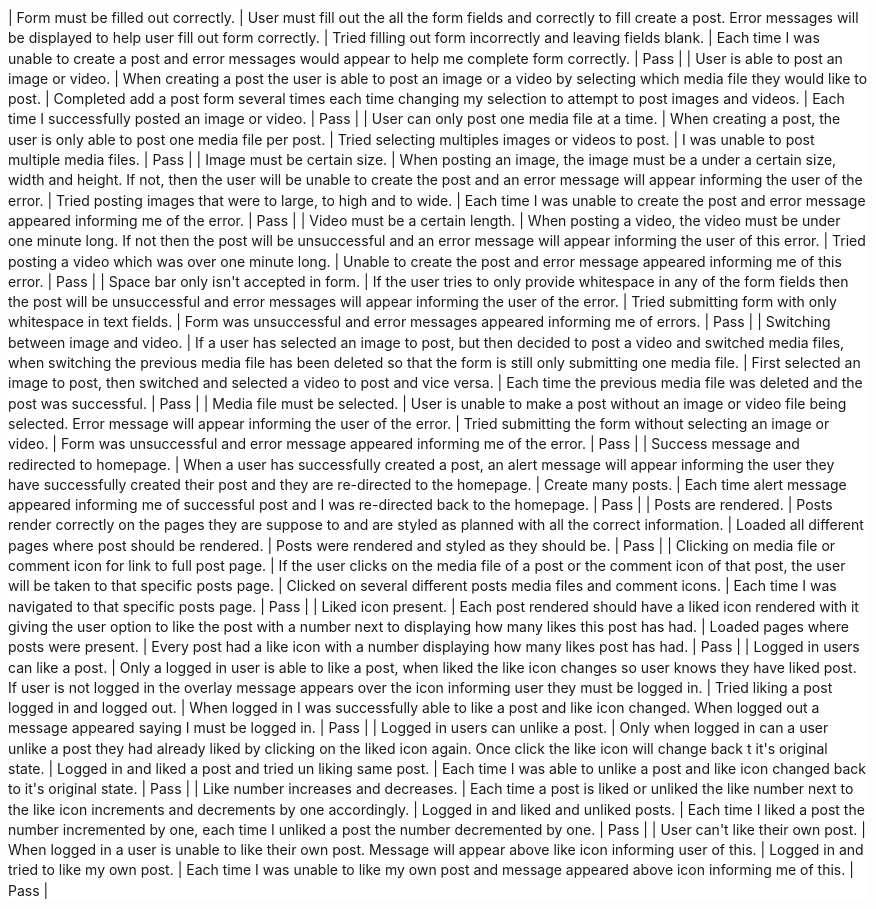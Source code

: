 | Form must be filled out correctly. | User must fill out the all the form fields and correctly to fill create a post. Error messages will be displayed to help user fill out form correctly. | Tried filling out form incorrectly and leaving fields blank. | Each time I was unable to create a post and error messages would appear to help me complete form correctly. | Pass |
| User is able to post an image or video. | When creating a post the user is able to post an image or a video by selecting which media file they would like to post. | Completed add a post form several times each time changing my selection to attempt to post images and videos. | Each time I successfully posted an image or video. | Pass |
| User can only post one media file at a time. | When creating a post, the user is only able to post one media file per post. | Tried selecting multiples images or videos to post. | I was unable to post multiple media files. | Pass |
| Image must be certain size. | When posting an image, the image must be a under a certain size, width and height. If not, then the user will be unable to create the post and an error message will appear informing the user of the error. | Tried posting images that were to large, to high and to wide. | Each time I was unable to create the post and error message appeared informing me of the error. | Pass |
| Video must be a certain length. | When posting a video, the video must be under one minute long. If not then the post will be unsuccessful and an error message will appear informing the user of this error. | Tried posting a video which was over one minute long. | Unable to create the post and error message appeared informing me of this error. | Pass |
| Space bar only isn't accepted in form. | If the user tries to only provide whitespace in any of the form fields then the post will be unsuccessful and error messages will appear informing the user of the error. | Tried submitting form with only whitespace in text fields. | Form was unsuccessful and error messages appeared informing me of errors. | Pass |
| Switching between image and video. | If a user has selected an image to post, but then decided to post a video and switched media files, when switching the previous media file has been deleted so that the form is still only submitting one media file. | First selected an image to post, then switched and selected a video to post and vice versa. | Each time the previous media file was deleted and the post was successful. | Pass |
| Media file must be selected. | User is unable to make a post without an image or video file being selected. Error message will appear informing the user of the error. | Tried submitting the form without selecting an image or video. | Form was unsuccessful and error message appeared informing me of the error. | Pass |
| Success message and redirected to homepage. | When a user has successfully created a post, an alert message will appear informing the user they have successfully created their post and they are re-directed to the homepage. | Create many posts. | Each time alert message appeared informing me of successful post and I was re-directed back to the homepage. | Pass |
| Posts are rendered. | Posts render correctly on the pages they are suppose to and are styled as planned with all the correct information. | Loaded all different pages where post should be rendered. | Posts were rendered and styled as they should be. | Pass |
| Clicking on media file or comment icon for link to full post page. | If the user clicks on the media file of a post or the comment icon of that post, the user will be taken to that specific posts page. | Clicked on several different posts media files and comment icons. | Each time I was navigated to that specific posts page. | Pass |
| Liked icon present. | Each post rendered should have a liked icon rendered with it giving the user option to like the post with a number next to displaying how many likes this post has had. | Loaded pages where posts were present. | Every post had a like icon with a number displaying how many likes post has had. | Pass |
| Logged in users can like a post. | Only a logged in user is able to like a post, when liked the like icon changes so user knows they have liked post. If user is not logged in the overlay message appears over the icon informing user they must be logged in. | Tried liking a post logged in and logged out. | When logged in I was successfully able to like a post and like icon changed. When logged out a message appeared saying I must be logged in. | Pass |
| Logged in users can unlike a post. | Only when logged in can a user unlike a post they had already liked by clicking on the liked icon again. Once click the like icon will change back t it's original state. | Logged in and liked a post and tried un liking same post. | Each time I was able to unlike a post and like icon changed back to it's original state. | Pass |
| Like number increases and decreases. | Each time a post is liked or unliked the like number next to the like icon increments and decrements by one accordingly. | Logged in and liked and unliked posts. | Each time I liked a post the number incremented by one, each time I unliked a post the number decremented by one. | Pass |
| User can't like their own post. | When logged in a user is unable to like their own post. Message will appear above like icon informing user of this. | Logged in and tried to like my own post. | Each time I was unable to like my own post and message appeared above icon informing me of this. | Pass |